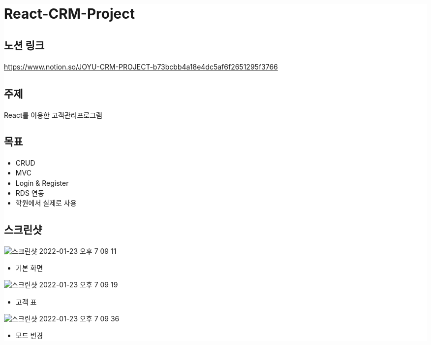 # React-CRM-Project

## 노션 링크
https://www.notion.so/JOYU-CRM-PROJECT-b73bcbb4a18e4dc5af6f2651295f3766

## 주제
React를 이용한 고객관리프로그램 

## 목표
* CRUD
* MVC
* Login & Register
* RDS 연동
* 학원에서 실제로 사용

## 스크린샷
<img width="1440" alt="스크린샷 2022-01-23 오후 7 09 11" src="https://user-images.githubusercontent.com/81620424/150673770-4ed2d673-3676-4938-95e9-147660aa4d77.png">

* 기본 화면
<img width="1440" alt="스크린샷 2022-01-23 오후 7 09 19" src="https://user-images.githubusercontent.com/81620424/150673727-072e470f-58f1-4fbd-9afb-8889ec422423.png">

* 고객 표
<img width="1440" alt="스크린샷 2022-01-23 오후 7 09 36" src="https://user-images.githubusercontent.com/81620424/150673814-1263c3bd-7bf6-4c1a-ad06-97021f2f8ac1.png">

* 모드 변경
